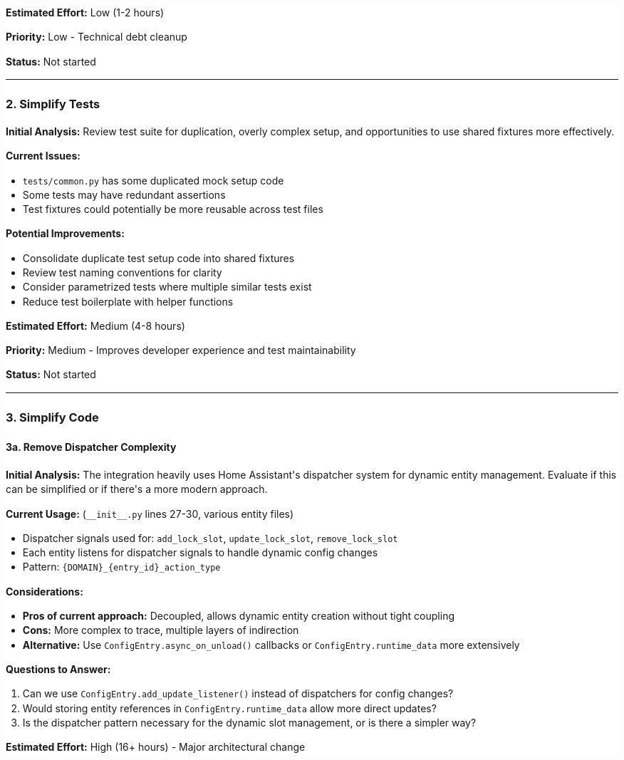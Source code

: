 **Estimated Effort:** Low (1-2 hours)

**Priority:** Low - Technical debt cleanup

**Status:** Not started

---

### 2. Simplify Tests

**Initial Analysis:** Review test suite for duplication, overly complex setup, and opportunities to use shared fixtures more effectively.

**Current Issues:**
- `tests/common.py` has some duplicated mock setup code
- Some tests may have redundant assertions
- Test fixtures could potentially be more reusable across test files

**Potential Improvements:**
- Consolidate duplicate test setup code into shared fixtures
- Review test naming conventions for clarity
- Consider parametrized tests where multiple similar tests exist
- Reduce test boilerplate with helper functions

**Estimated Effort:** Medium (4-8 hours)

**Priority:** Medium - Improves developer experience and test maintainability

**Status:** Not started

---

### 3. Simplify Code

#### 3a. Remove Dispatcher Complexity

**Initial Analysis:** The integration heavily uses Home Assistant's dispatcher system for dynamic entity management. Evaluate if this can be simplified or if there's a more modern approach.

**Current Usage:** (`__init__.py` lines 27-30, various entity files)
- Dispatcher signals used for: `add_lock_slot`, `update_lock_slot`, `remove_lock_slot`
- Each entity listens for dispatcher signals to handle dynamic config changes
- Pattern: `{DOMAIN}_{entry_id}_action_type`

**Considerations:**
- **Pros of current approach:** Decoupled, allows dynamic entity creation without tight coupling
- **Cons:** More complex to trace, multiple layers of indirection
- **Alternative:** Use `ConfigEntry.async_on_unload()` callbacks or `ConfigEntry.runtime_data` more extensively

**Questions to Answer:**
1. Can we use `ConfigEntry.add_update_listener()` instead of dispatchers for config changes?
2. Would storing entity references in `ConfigEntry.runtime_data` allow more direct updates?
3. Is the dispatcher pattern necessary for the dynamic slot management, or is there a simpler way?

**Estimated Effort:** High (16+ hours) - Major architectural change
